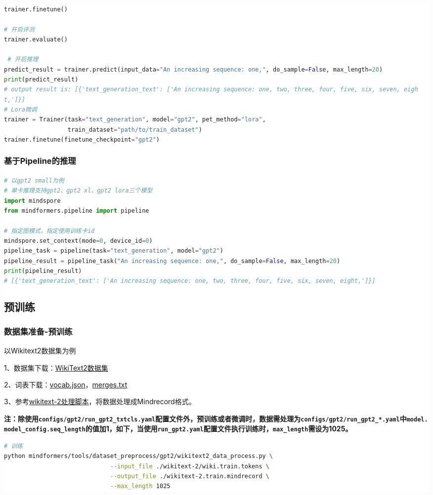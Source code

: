 ```python
trainer.finetune()

# 开启评测
trainer.evaluate()

 # 开启推理
predict_result = trainer.predict(input_data="An increasing sequence: one,", do_sample=False, max_length=20)
print(predict_result)
# output result is: [{'text_generation_text': ['An increasing sequence: one, two, three, four, five, six, seven, eight,']}]
# Lora微调
trainer = Trainer(task="text_generation", model="gpt2", pet_method="lora",
                  train_dataset="path/to/train_dataset")
trainer.finetune(finetune_checkpoint="gpt2")
```

### 基于Pipeline的推理

```python
# 以gpt2 small为例
# 单卡推理支持gpt2、gpt2 xl、gpt2 lora三个模型
import mindspore
from mindformers.pipeline import pipeline

# 指定图模式，指定使用训练卡id
mindspore.set_context(mode=0, device_id=0)
pipeline_task = pipeline(task="text_generation", model="gpt2")
pipeline_result = pipeline_task("An increasing sequence: one,", do_sample=False, max_length=20)
print(pipeline_result)
# [{'text_generation_text': ['An increasing sequence: one, two, three, four, five, six, seven, eight,']}]
```

## 预训练

### 数据集准备-预训练

以Wikitext2数据集为例

1、数据集下载：[WikiText2数据集](https://s3.amazonaws.com/research.metamind.io/wikitext/wikitext-2-v1.zip)

2、词表下载：[vocab.json](https://ascend-repo-modelzoo.obs.cn-east-2.myhuaweicloud.com/XFormer_for_mindspore/gpt2/vocab.json)，[merges.txt](https://ascend-repo-modelzoo.obs.cn-east-2.myhuaweicloud.com/XFormer_for_mindspore/gpt2/merges.txt)

3、参考[wikitext-2处理脚本](https://gitee.com/mindspore/mindformers/blob/931cf93045473d5827ee26638d83fabe94058d28/mindformers/tools/dataset_preprocess/gpt2/wikitext2_data_process.py#)，将数据处理成Mindrecord格式。

**注：除使用`configs/gpt2/run_gpt2_txtcls.yaml`配置文件外，预训练或者微调时，数据需处理为`configs/gpt2/run_gpt2_*.yaml`中`model.model_config.seq_length`的值加1，如下，当使用`run_gpt2.yaml`配置文件执行训练时，`max_length`需设为1025。**

```bash
# 训练
python mindformers/tools/dataset_preprocess/gpt2/wikitext2_data_process.py \
                              --input_file ./wikitext-2/wiki.train.tokens \
                              --output_file ./wikitext-2.train.mindrecord \
                              --max_length 1025
```
